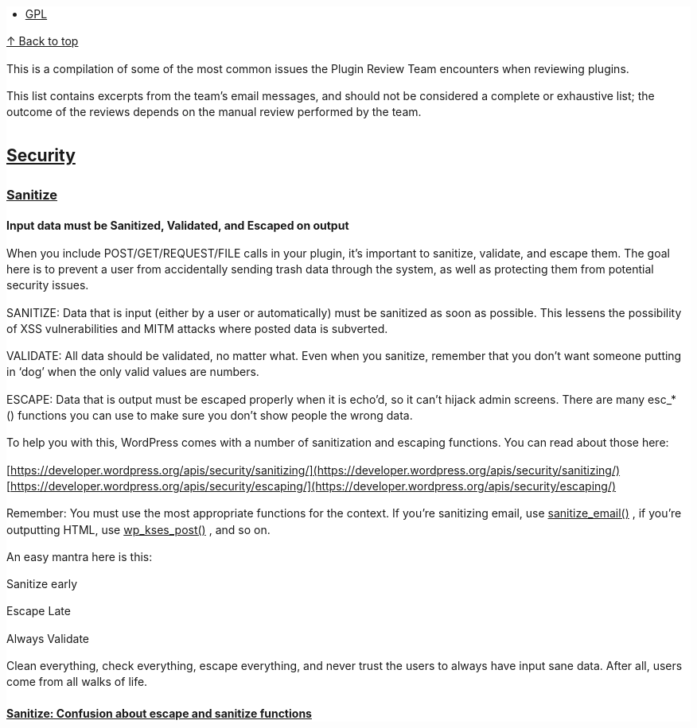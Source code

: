   - [GPL](https://developer.wordpress.org/plugins/wordpress-org/common-issues/#gpl)

[↑ Back to top](https://developer.wordpress.org/plugins/wordpress-org/common-issues/#wp--skip-link--target)

This is a compilation of some of the most common issues the Plugin Review Team encounters when reviewing plugins.

This list contains excerpts from the team’s email messages, and should not be considered a complete or exhaustive list; the outcome of the reviews depends on the manual review performed by the team.

## [Security](https://developer.wordpress.org/plugins/wordpress-org/common-issues/\#security)

### [Sanitize](https://developer.wordpress.org/plugins/wordpress-org/common-issues/\#sanitize)

**Input data must be Sanitized, Validated, and Escaped on output**

When you include POST/GET/REQUEST/FILE calls in your plugin, it’s important to sanitize, validate, and escape them. The goal here is to prevent a user from accidentally sending trash data through the system, as well as protecting them from potential security issues.

SANITIZE: Data that is input (either by a user or automatically) must be sanitized as soon as possible. This lessens the possibility of XSS vulnerabilities and MITM attacks where posted data is subverted.

VALIDATE: All data should be validated, no matter what. Even when you sanitize, remember that you don’t want someone putting in ‘dog’ when the only valid values are numbers.

ESCAPE: Data that is output must be escaped properly when it is echo’d, so it can’t hijack admin screens. There are many esc\_\*() functions you can use to make sure you don’t show people the wrong data.

To help you with this, WordPress comes with a number of sanitization and escaping functions. You can read about those here:

[https://developer.wordpress.org/apis/security/sanitizing/](https://developer.wordpress.org/apis/security/sanitizing/) [https://developer.wordpress.org/apis/security/escaping/](https://developer.wordpress.org/apis/security/escaping/)

Remember: You must use the most appropriate functions for the context. If you’re sanitizing email, use [sanitize\_email()](https://developer.wordpress.org/reference/functions/sanitize_email/) , if you’re outputting HTML, use [wp\_kses\_post()](https://developer.wordpress.org/reference/functions/wp_kses_post/) , and so on.

An easy mantra here is this:

Sanitize early

Escape Late

Always Validate

Clean everything, check everything, escape everything, and never trust the users to always have input sane data. After all, users come from all walks of life.

#### [Sanitize: Confusion about escape and sanitize functions](https://developer.wordpress.org/plugins/wordpress-org/common-issues/\#sanitize-confusion-about-escape-and-sanitize-functions)
